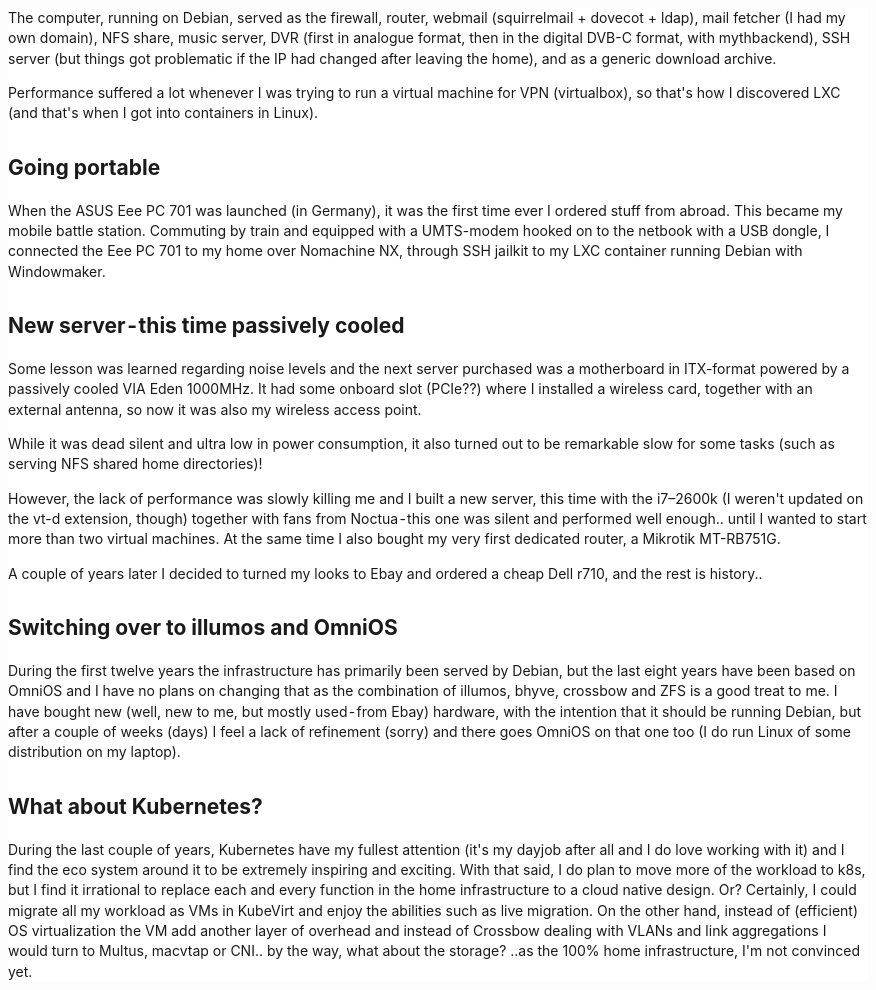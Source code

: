 The computer, running on Debian, served as the firewall, router, webmail (squirrelmail + dovecot + ldap), mail fetcher (I had my own domain), NFS share, music server, DVR (first in analogue format, then in the digital DVB-C format, with mythbackend), SSH server (but things got problematic if the IP had changed after leaving the home), and as a generic download archive.

Performance suffered a lot whenever I was trying to run a virtual machine for VPN (virtualbox), so that's how I discovered LXC (and that's when I got into containers in Linux).

## Going portable

When the ASUS Eee PC 701 was launched (in Germany), it was the first time ever I ordered stuff from abroad. This became my mobile battle station. Commuting by train and equipped with a UMTS-modem hooked on to the netbook with a USB dongle, I connected the Eee PC 701 to my home over Nomachine NX, through SSH jailkit to my LXC container running Debian with Windowmaker.

## New server - this time passively cooled

Some lesson was learned regarding noise levels and the next server purchased was a motherboard in ITX-format powered by a passively cooled VIA Eden 1000MHz. It had some onboard slot (PCIe??) where I installed a wireless card, together with an external antenna, so now it was also my wireless access point.

While it was dead silent and ultra low in power consumption, it also turned out to be remarkable slow for some tasks (such as serving NFS shared home directories)!

However, the lack of performance was slowly killing me and I built a new server, this time with the i7–2600k (I weren't updated on the vt-d extension, though) together with fans from Noctua - this one was silent and performed well enough.. until I wanted to start more than two virtual machines. At the same time I also bought my very first dedicated router, a Mikrotik MT-RB751G.

A couple of years later I decided to turned my looks to Ebay and ordered a cheap Dell r710, and the rest is history..

## Switching over to illumos and OmniOS

During the first twelve years the infrastructure has primarily been served by Debian, but the last eight years have been based on OmniOS and I have no plans on changing that as the combination of illumos, bhyve, crossbow and ZFS is a good treat to me. I have bought new (well, new to me, but mostly used - from Ebay) hardware, with the intention that it should be running Debian, but after a couple of weeks (days) I feel a lack of refinement (sorry) and there goes OmniOS on that one too (I do run Linux of some distribution on my laptop).

## What about Kubernetes?

During the last couple of years, Kubernetes have my fullest attention (it's my dayjob after all and I do love working with it) and I find the eco system around it to be extremely inspiring and exciting. With that said, I do plan to move more of the workload to k8s, but I find it irrational to replace each and every function in the home infrastructure to a cloud native design. Or? Certainly, I could migrate all my workload as VMs in KubeVirt and enjoy the abilities such as live migration. On the other hand, instead of (efficient) OS virtualization the VM add another layer of overhead and instead of Crossbow dealing with VLANs and link aggregations I would turn to Multus, macvtap or CNI.. by the way, what about the storage? ..as the 100% home infrastructure, I'm not convinced yet.
